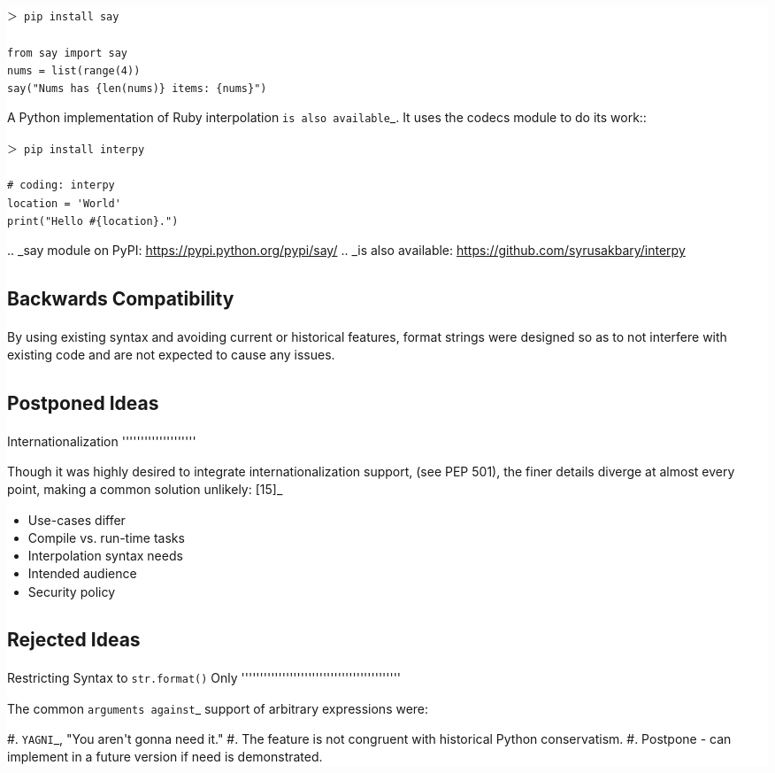     ＞ pip install say

    from say import say
    nums = list(range(4))
    say("Nums has {len(nums)} items: {nums}")

A Python implementation of Ruby interpolation `is also available`_.
It uses the codecs module to do its work::

    ＞ pip install interpy

    # coding: interpy
    location = 'World'
    print("Hello #{location}.")

.. _say module on PyPI: https://pypi.python.org/pypi/say/
.. _is also available: https://github.com/syrusakbary/interpy


Backwards Compatibility
-----------------------

By using existing syntax and avoiding current or historical features,
format strings were designed so as to not interfere with existing code and are
not expected to cause any issues.


Postponed Ideas
---------------

Internationalization
''''''''''''''''''''

Though it was highly desired to integrate internationalization support,
(see PEP 501),
the finer details diverge at almost every point,
making a common solution unlikely: [15]_

* Use-cases differ
* Compile vs. run-time tasks
* Interpolation syntax needs
* Intended audience
* Security policy


Rejected Ideas
--------------

Restricting Syntax to ``str.format()`` Only
'''''''''''''''''''''''''''''''''''''''''''

The common `arguments against`_ support of arbitrary expressions were:

#. `YAGNI`_, "You aren't gonna need it."
#. The feature is not congruent with historical Python conservatism.
#. Postpone - can implement in a future version if need is demonstrated.
